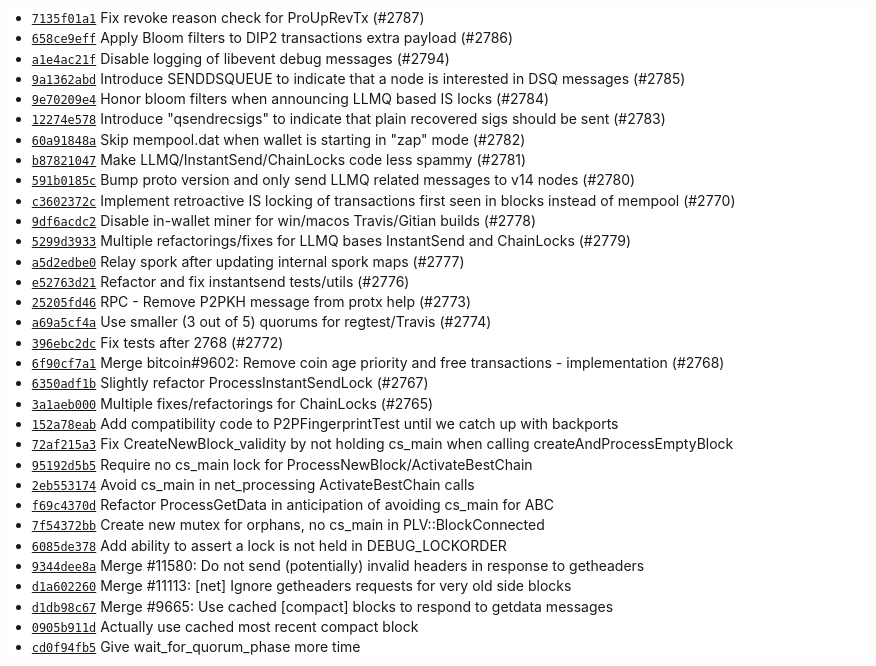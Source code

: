 - [`7135f01a1`](https://github.com/whatcoin/whatcoin/commit/7135f01a1) Fix revoke reason check for ProUpRevTx (#2787)
- [`658ce9eff`](https://github.com/whatcoin/whatcoin/commit/658ce9eff) Apply Bloom filters to DIP2 transactions extra payload (#2786)
- [`a1e4ac21f`](https://github.com/whatcoin/whatcoin/commit/a1e4ac21f) Disable logging of libevent debug messages (#2794)
- [`9a1362abd`](https://github.com/whatcoin/whatcoin/commit/9a1362abd) Introduce SENDDSQUEUE to indicate that a node is interested in DSQ messages (#2785)
- [`9e70209e4`](https://github.com/whatcoin/whatcoin/commit/9e70209e4) Honor bloom filters when announcing LLMQ based IS locks (#2784)
- [`12274e578`](https://github.com/whatcoin/whatcoin/commit/12274e578) Introduce "qsendrecsigs" to indicate that plain recovered sigs should be sent (#2783)
- [`60a91848a`](https://github.com/whatcoin/whatcoin/commit/60a91848a) Skip mempool.dat when wallet is starting in "zap" mode (#2782)
- [`b87821047`](https://github.com/whatcoin/whatcoin/commit/b87821047) Make LLMQ/InstantSend/ChainLocks code less spammy (#2781)
- [`591b0185c`](https://github.com/whatcoin/whatcoin/commit/591b0185c) Bump proto version and only send LLMQ related messages to v14 nodes (#2780)
- [`c3602372c`](https://github.com/whatcoin/whatcoin/commit/c3602372c) Implement retroactive IS locking of transactions first seen in blocks instead of mempool (#2770)
- [`9df6acdc2`](https://github.com/whatcoin/whatcoin/commit/9df6acdc2) Disable in-wallet miner for win/macos Travis/Gitian builds (#2778)
- [`5299d3933`](https://github.com/whatcoin/whatcoin/commit/5299d3933) Multiple refactorings/fixes for LLMQ bases InstantSend and ChainLocks (#2779)
- [`a5d2edbe0`](https://github.com/whatcoin/whatcoin/commit/a5d2edbe0) Relay spork after updating internal spork maps (#2777)
- [`e52763d21`](https://github.com/whatcoin/whatcoin/commit/e52763d21) Refactor and fix instantsend tests/utils (#2776)
- [`25205fd46`](https://github.com/whatcoin/whatcoin/commit/25205fd46) RPC - Remove P2PKH message from protx help (#2773)
- [`a69a5cf4a`](https://github.com/whatcoin/whatcoin/commit/a69a5cf4a) Use smaller (3 out of 5) quorums for regtest/Travis (#2774)
- [`396ebc2dc`](https://github.com/whatcoin/whatcoin/commit/396ebc2dc) Fix tests after 2768 (#2772)
- [`6f90cf7a1`](https://github.com/whatcoin/whatcoin/commit/6f90cf7a1) Merge bitcoin#9602: Remove coin age priority and free transactions - implementation (#2768)
- [`6350adf1b`](https://github.com/whatcoin/whatcoin/commit/6350adf1b) Slightly refactor ProcessInstantSendLock (#2767)
- [`3a1aeb000`](https://github.com/whatcoin/whatcoin/commit/3a1aeb000) Multiple fixes/refactorings for ChainLocks (#2765)
- [`152a78eab`](https://github.com/whatcoin/whatcoin/commit/152a78eab) Add compatibility code to P2PFingerprintTest until we catch up with backports
- [`72af215a3`](https://github.com/whatcoin/whatcoin/commit/72af215a3) Fix CreateNewBlock_validity by not holding cs_main when calling createAndProcessEmptyBlock
- [`95192d5b5`](https://github.com/whatcoin/whatcoin/commit/95192d5b5) Require no cs_main lock for ProcessNewBlock/ActivateBestChain
- [`2eb553174`](https://github.com/whatcoin/whatcoin/commit/2eb553174) Avoid cs_main in net_processing ActivateBestChain calls
- [`f69c4370d`](https://github.com/whatcoin/whatcoin/commit/f69c4370d) Refactor ProcessGetData in anticipation of avoiding cs_main for ABC
- [`7f54372bb`](https://github.com/whatcoin/whatcoin/commit/7f54372bb) Create new mutex for orphans, no cs_main in PLV::BlockConnected
- [`6085de378`](https://github.com/whatcoin/whatcoin/commit/6085de378) Add ability to assert a lock is not held in DEBUG_LOCKORDER
- [`9344dee8a`](https://github.com/whatcoin/whatcoin/commit/9344dee8a) Merge #11580: Do not send (potentially) invalid headers in response to getheaders
- [`d1a602260`](https://github.com/whatcoin/whatcoin/commit/d1a602260) Merge #11113: [net] Ignore getheaders requests for very old side blocks
- [`d1db98c67`](https://github.com/whatcoin/whatcoin/commit/d1db98c67) Merge #9665: Use cached [compact] blocks to respond to getdata messages
- [`0905b911d`](https://github.com/whatcoin/whatcoin/commit/0905b911d) Actually use cached most recent compact block
- [`cd0f94fb5`](https://github.com/whatcoin/whatcoin/commit/cd0f94fb5) Give wait_for_quorum_phase more time